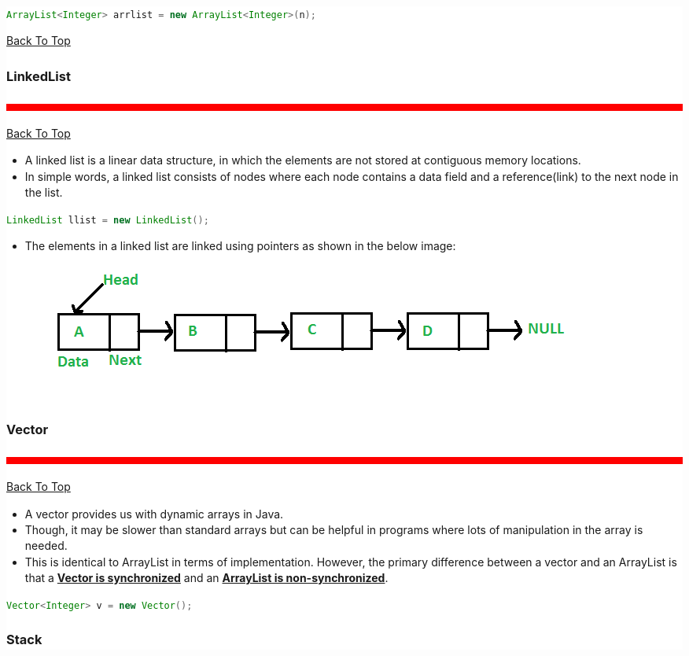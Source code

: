 ```java
ArrayList<Integer> arrlist = new ArrayList<Integer>(n);
```

[Back To Top](#Table-Of-Contents)

### LinkedList

![](../../images/line.png)

[Back To Top](#Table-Of-Contents)

* A linked list is a linear data structure, in which the elements are not stored at contiguous memory locations.
* In simple words, a linked list consists of nodes where each node contains a data field and a reference(link) to the next node in the list.

```java
LinkedList llist = new LinkedList();
```

* The elements in a linked list are linked using pointers as shown in the below image:

![](../../images/collections/linkedlist.png)

### Vector

![](../../images/line.png)

[Back To Top](#Table-Of-Contents)

* A vector provides us with dynamic arrays in Java.
* Though, it may be slower than standard arrays but can be helpful in programs where lots of manipulation in the array is needed.
* This is identical to ArrayList in terms of implementation. However, the primary difference between a vector and an ArrayList is that a <ins>**Vector is synchronized**</ins> and an <ins>**ArrayList is non-synchronized**</ins>.

```java
Vector<Integer> v = new Vector();
```

### Stack
